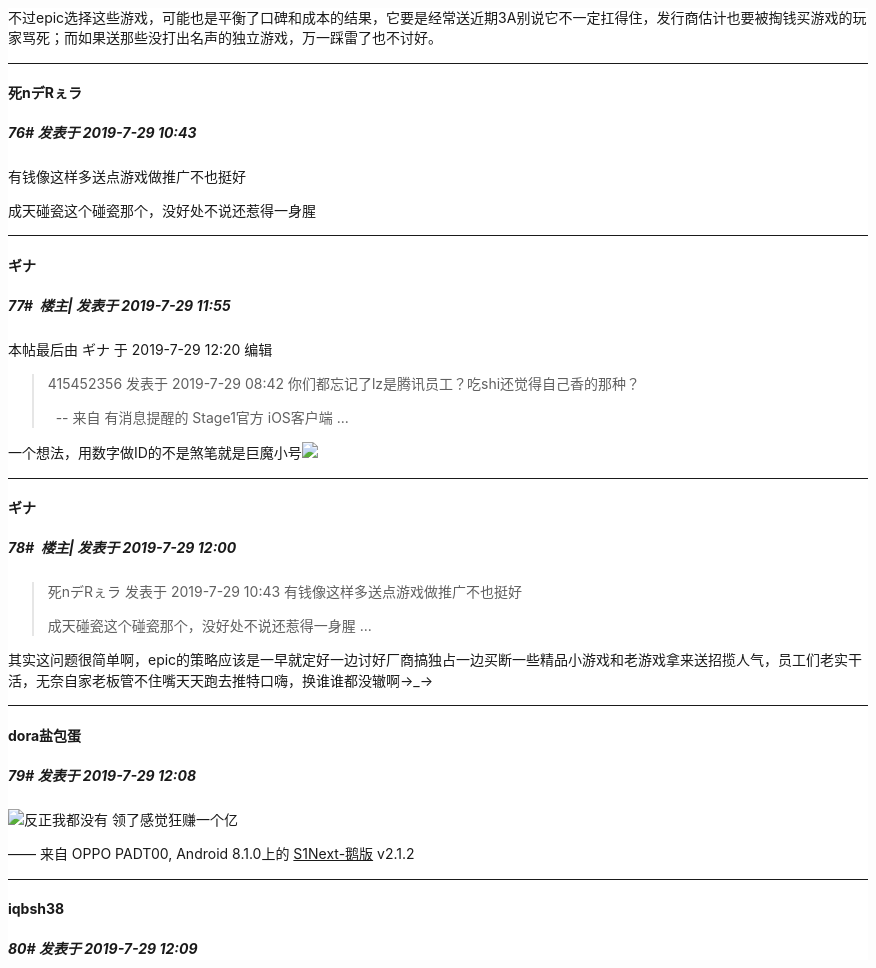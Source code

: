 不过epic选择这些游戏，可能也是平衡了口碑和成本的结果，它要是经常送近期3A别说它不一定扛得住，发行商估计也要被掏钱买游戏的玩家骂死；而如果送那些没打出名声的独立游戏，万一踩雷了也不讨好。


-----

####  死nデRぇラ  
##### 76#       发表于 2019-7-29 10:43


有钱像这样多送点游戏做推广不也挺好

成天碰瓷这个碰瓷那个，没好处不说还惹得一身腥


-----

####  ギナ  
##### 77#         楼主| 发表于 2019-7-29 11:55


 本帖最后由 ギナ 于 2019-7-29 12:20 编辑 
<blockquote>415452356 发表于 2019-7-29 08:42
你们都忘记了lz是腾讯员工？吃shi还觉得自己香的那种？


  -- 来自 有消息提醒的 Stage1官方 iOS客户端 ...</blockquote>
一个想法，用数字做ID的不是煞笔就是巨魔小号<img src="https://static.saraba1st.com/image/smiley/face2017/065.png" referrerpolicy="no-referrer">


-----

####  ギナ  
##### 78#         楼主| 发表于 2019-7-29 12:00


<blockquote>死nデRぇラ 发表于 2019-7-29 10:43
有钱像这样多送点游戏做推广不也挺好

成天碰瓷这个碰瓷那个，没好处不说还惹得一身腥 ...</blockquote>
其实这问题很简单啊，epic的策略应该是一早就定好一边讨好厂商搞独占一边买断一些精品小游戏和老游戏拿来送招揽人气，员工们老实干活，无奈自家老板管不住嘴天天跑去推特口嗨，换谁谁都没辙啊→_→


-----

####  dora盐包蛋  
##### 79#       发表于 2019-7-29 12:08


<img src="https://static.saraba1st.com/image/smiley/face2017/065.png" referrerpolicy="no-referrer">反正我都没有 领了感觉狂赚一个亿

—— 来自 OPPO PADT00, Android 8.1.0上的 [S1Next-鹅版](https://github.com/ykrank/S1-Next/releases) v2.1.2


-----

####  iqbsh38  
##### 80#       发表于 2019-7-29 12:09
